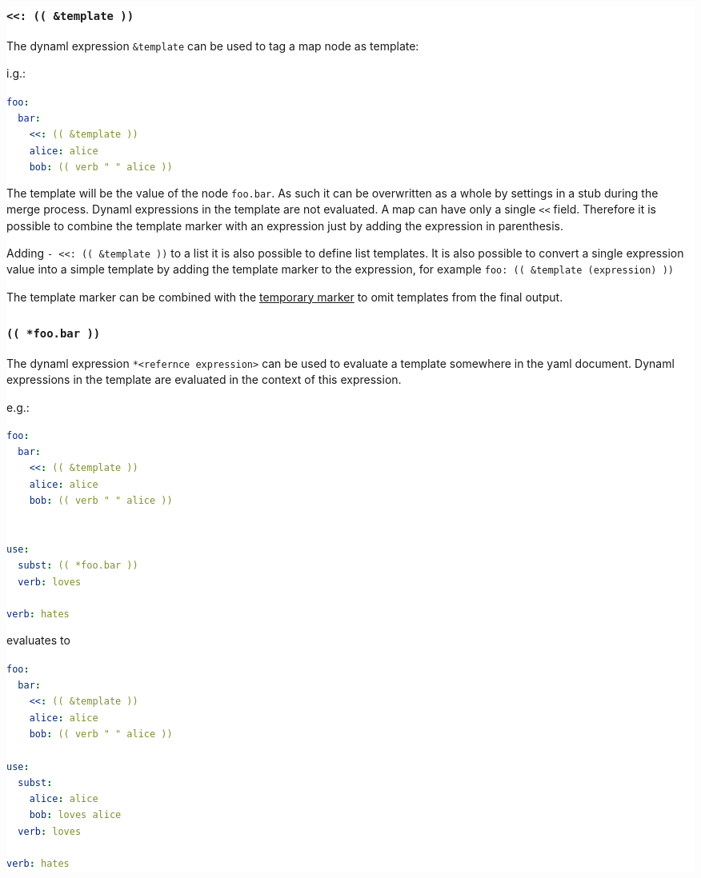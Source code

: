 ### `<<: (( &template ))`

The dynaml expression `&template` can be used to tag a map node as template:

i.g.:

```yaml
foo:
  bar:
    <<: (( &template ))
    alice: alice
    bob: (( verb " " alice ))
```

The template will be the value of the node `foo.bar`. As such it can be overwritten as a whole by settings in a stub during the merge process. Dynaml expressions in the template are not evaluated. A map can have only a single `<<` field. Therefore it is possible to combine the template marker with an expression just by adding the expression in parenthesis.

Adding `- <<: (( &template ))` to a list it is also possible to define list templates.
It is also possible to convert a single expression value into a simple template by adding the template
marker to the expression, for example `foo: (( &template (expression) ))`

The template marker can be combined with the [temporary marker](#-temporary-) to omit templates from the final output.

### `(( *foo.bar ))`

The dynaml expression `*<refernce expression>` can be used to evaluate a template somewhere in the yaml document.
Dynaml expressions in the template are evaluated in the context of this expression.

e.g.:

```yaml
foo:
  bar:
    <<: (( &template ))
    alice: alice
    bob: (( verb " " alice ))


use:
  subst: (( *foo.bar ))
  verb: loves

verb: hates
```

evaluates to

```yaml
foo:
  bar:
    <<: (( &template ))
    alice: alice
    bob: (( verb " " alice ))
	
use:
  subst:
    alice: alice
    bob: loves alice
  verb: loves

verb: hates
```
